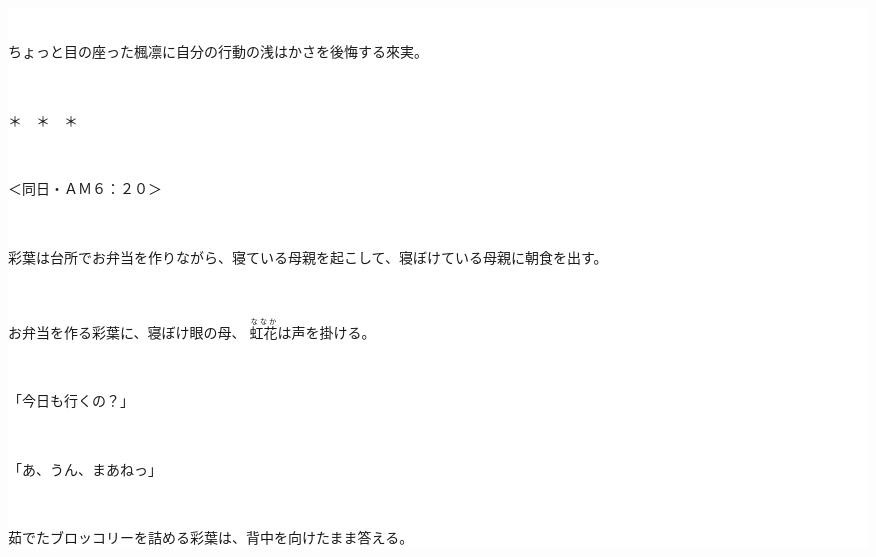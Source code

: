  </p>
 <p id="L82">
  <br/>
 </p>
 <p id="L83">
  ちょっと目の座った楓凛に自分の行動の浅はかさを後悔する來実。
 </p>
 <p id="L84">
  <br/>
 </p>
 <p id="L85">
  ＊　＊　＊
 </p>
 <p id="L86">
  <br/>
 </p>
 <p id="L87">
  ＜同日・ＡＭ６：２０＞
 </p>
 <p id="L88">
  <br/>
 </p>
 <p id="L89">
  彩葉は台所でお弁当を作りながら、寝ている母親を起こして、寝ぼけている母親に朝食を出す。
 </p>
 <p id="L90">
  <br/>
 </p>
 <p id="L91">
  お弁当を作る彩葉に、寝ぼけ眼の母、
  <ruby>
   <rb>
    虹花
   </rb>
   <rp>
    (
   </rp>
   <rt>
    ななか
   </rt>
   <rp>
    )
   </rp>
  </ruby>
  は声を掛ける。
 </p>
 <p id="L92">
  <br/>
 </p>
 <p id="L93">
  「今日も行くの？」
 </p>
 <p id="L94">
  <br/>
 </p>
 <p id="L95">
  「あ、うん、まあねっ」
 </p>
 <p id="L96">
  <br/>
 </p>
 <p id="L97">
  茹でたブロッコリーを詰める彩葉は、背中を向けたまま答える。
 </p>
